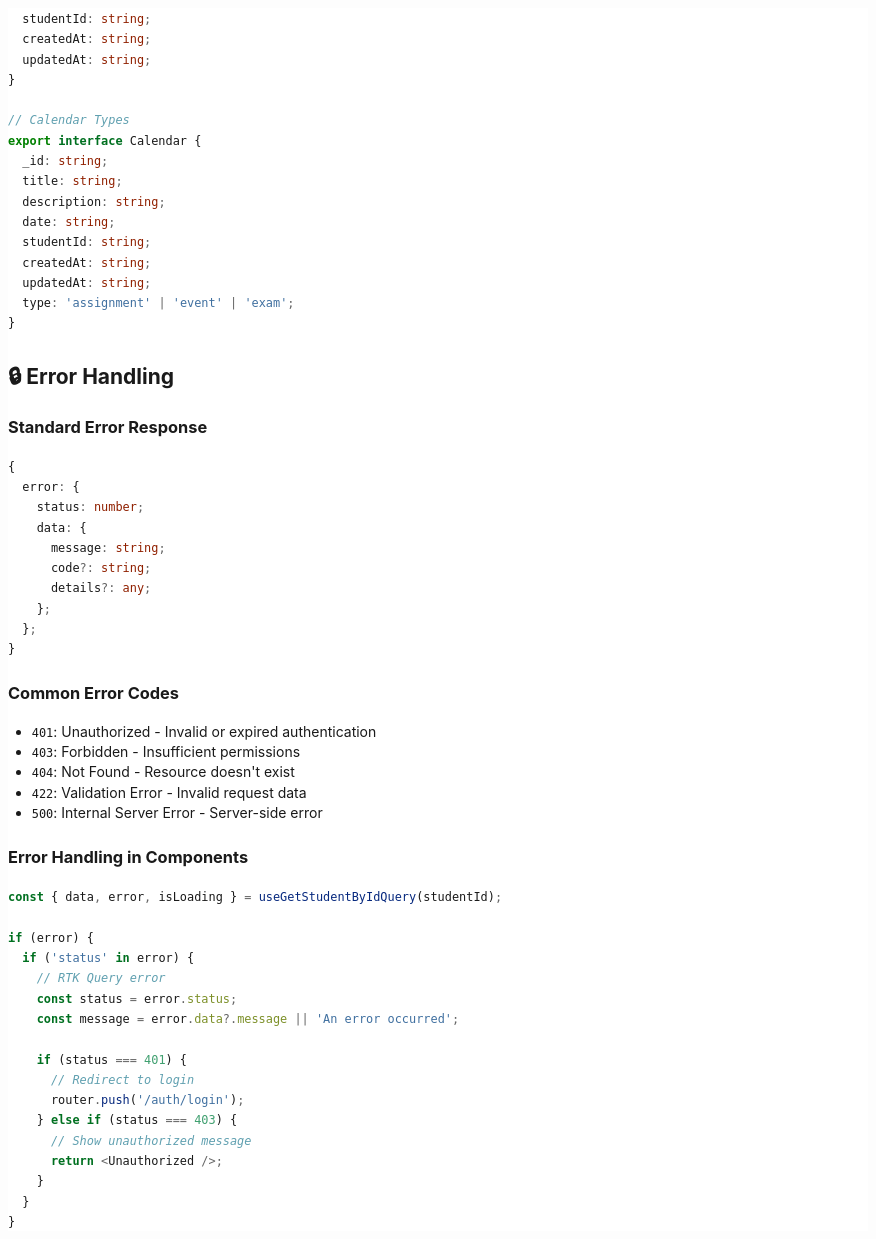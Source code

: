 ```typescript
  studentId: string;
  createdAt: string;
  updatedAt: string;
}

// Calendar Types
export interface Calendar {
  _id: string;
  title: string;
  description: string;
  date: string;
  studentId: string;
  createdAt: string;
  updatedAt: string;
  type: 'assignment' | 'event' | 'exam';
}
```

## 🔒 Error Handling

### Standard Error Response
```typescript
{
  error: {
    status: number;
    data: {
      message: string;
      code?: string;
      details?: any;
    };
  };
}
```

### Common Error Codes
- `401`: Unauthorized - Invalid or expired authentication
- `403`: Forbidden - Insufficient permissions
- `404`: Not Found - Resource doesn't exist
- `422`: Validation Error - Invalid request data
- `500`: Internal Server Error - Server-side error

### Error Handling in Components
```typescript
const { data, error, isLoading } = useGetStudentByIdQuery(studentId);

if (error) {
  if ('status' in error) {
    // RTK Query error
    const status = error.status;
    const message = error.data?.message || 'An error occurred';
    
    if (status === 401) {
      // Redirect to login
      router.push('/auth/login');
    } else if (status === 403) {
      // Show unauthorized message
      return <Unauthorized />;
    }
  }
}
```
